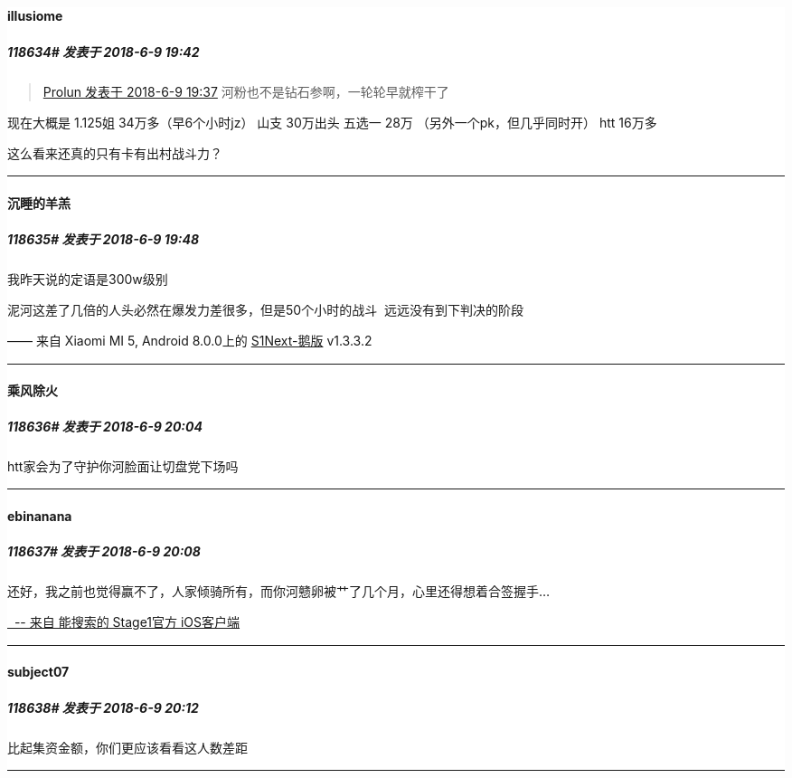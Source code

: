 ####  illusiome  
##### 118634#       发表于 2018-6-9 19:42


<blockquote><a href="httphttps://bbs.saraba1st.com/2b/forum.php?mod=redirect&amp;goto=findpost&amp;pid=39928470&amp;ptid=1105387" target="_blank">Prolun 发表于 2018-6-9 19:37</a>
河粉也不是钻石参啊，一轮轮早就榨干了</blockquote>
现在大概是
1.125姐 34万多（早6个小时jz）
山支 30万出头
五选一 28万 （另外一个pk，但几乎同时开）
htt 16万多

这么看来还真的只有卡有出村战斗力？


*****

####  沉睡的羊羔  
##### 118635#       发表于 2018-6-9 19:48


我昨天说的定语是300w级别

泥河这差了几倍的人头必然在爆发力差很多，但是50个小时的战斗  远远没有到下判决的阶段

—— 来自 Xiaomi MI 5, Android 8.0.0上的 [S1Next-鹅版](https://github.com/ykrank/S1-Next/releases) v1.3.3.2


*****

####  乘风除火  
##### 118636#       发表于 2018-6-9 20:04


htt家会为了守护你河脸面让切盘党下场吗


*****

####  ebinanana  
##### 118637#       发表于 2018-6-9 20:08


还好，我之前也觉得赢不了，人家倾骑所有，而你河戆卵被艹了几个月，心里还得想着合签握手…

[  -- 来自 能搜索的 Stage1官方 iOS客户端](https://itunes.apple.com/fi/app/saraba1st/id1221237470?mt=8)


*****

####  subject07  
##### 118638#       发表于 2018-6-9 20:12


比起集资金额，你们更应该看看这人数差距


*****
